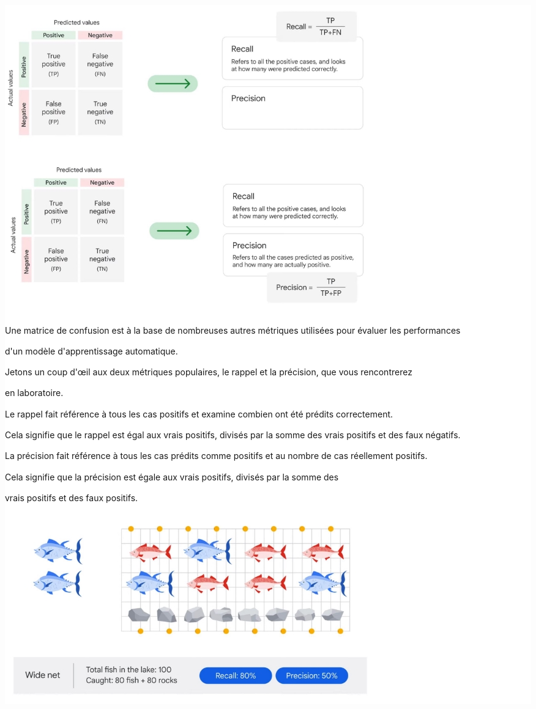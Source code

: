 ![](Aspose.Words.992004e0-b91d-430e-aefe-00e609c2d741.022.jpeg)

![](Aspose.Words.992004e0-b91d-430e-aefe-00e609c2d741.023.jpeg)

Une matrice de confusion est à la base de nombreuses autres métriques utilisées pour évaluer les performances

d'un modèle d'apprentissage automatique.

Jetons un coup d'œil aux deux métriques populaires, le rappel et la précision, que vous rencontrerez

en laboratoire.

Le rappel fait référence à tous les cas positifs et examine combien ont été prédits correctement.

Cela signifie que le rappel est égal aux vrais positifs, divisés par la somme des vrais positifs et des faux négatifs.

La précision fait référence à tous les cas prédits comme positifs et au nombre de cas réellement positifs.

Cela signifie que la précision est égale aux vrais positifs, divisés par la somme des

vrais positifs et des faux positifs.

![](Aspose.Words.992004e0-b91d-430e-aefe-00e609c2d741.024.jpeg)